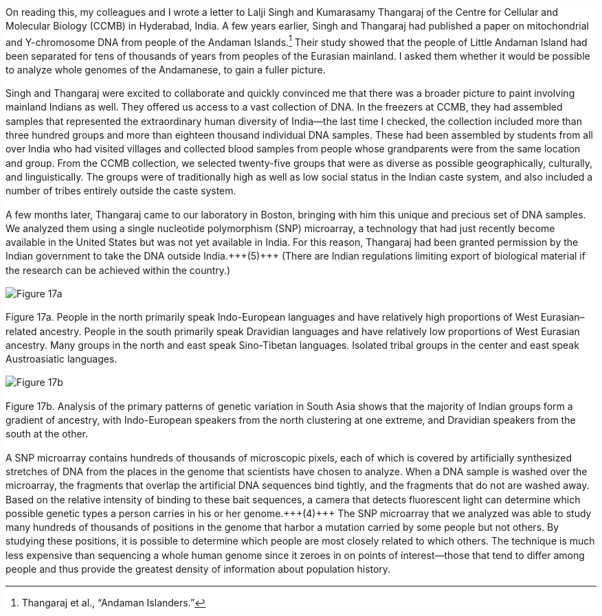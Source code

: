 On reading this, my colleagues and I wrote a letter to Lalji Singh and Kumarasamy Thangaraj of the Centre for Cellular and Molecular Biology \(CCMB\) in Hyderabad, India. A few years earlier, Singh and Thangaraj had published a paper on mitochondrial and Y-chromosome DNA from people of the Andaman Islands.[^18] Their study showed that the people of Little Andaman Island had been separated for tens of thousands of years from peoples of the Eurasian mainland. I asked them whether it would be possible to analyze whole genomes of the Andamanese, to gain a fuller picture.

Singh and Thangaraj were excited to collaborate and quickly convinced me that there was a broader picture to paint involving mainland Indians as well. They offered us access to a vast collection of DNA. In the freezers at CCMB, they had assembled samples that represented the extraordinary human diversity of India—the last time I checked, the collection included more than three hundred groups and more than eighteen thousand individual DNA samples. These had been assembled by students from all over India who had visited villages and collected blood samples from people whose grandparents were from the same location and group. From the CCMB collection, we selected twenty-five groups that were as diverse as possible geographically, culturally, and linguistically. The groups were of traditionally high as well as low social status in the Indian caste system, and also included a number of tribes entirely outside the caste system.

A few months later, Thangaraj came to our laboratory in Boston, bringing with him this unique and precious set of DNA samples. We analyzed them using a single nucleotide polymorphism \(SNP\) microarray, a technology that had just recently become available in the United States but was not yet available in India. For this reason, Thangaraj had been granted permission by the Indian government to take the DNA outside India.+++(5)+++ \(There are Indian regulations limiting export of biological material if the research can be achieved within the country.\)


![Figure 17a](../images/000025.jpg)



Figure 17a. People in the north primarily speak Indo-European languages and have relatively high proportions of West Eurasian–related ancestry. People in the south primarily speak Dravidian languages and have relatively low proportions of West Eurasian ancestry. Many groups in the north and east speak Sino-Tibetan languages. Isolated tribal groups in the center and east speak Austroasiatic languages.


![Figure 17b](../images/6_17b_Indian-PCAs.jpg)


Figure 17b. Analysis of the primary patterns of genetic variation in South Asia shows that the majority of Indian groups form a gradient of ancestry, with Indo-European speakers from the north clustering at one extreme, and Dravidian speakers from the south at the other.




A SNP microarray contains hundreds of thousands of microscopic pixels, each of which is covered by artificially synthesized stretches of DNA from the places in the genome that scientists have chosen to analyze. When a DNA sample is washed over the microarray, the fragments that overlap the artificial DNA sequences bind tightly, and the fragments that do not are washed away. Based on the relative intensity of binding to these bait sequences, a camera that detects fluorescent light can determine which possible genetic types a person carries in his or her genome.+++(4)+++ The SNP microarray that we analyzed was able to study many hundreds of thousands of positions in the genome that harbor a mutation carried by some people but not others. By studying these positions, it is possible to determine which people are most closely related to which others. The technique is much less expensive than sequencing a whole human genome since it zeroes in on points of interest—those that tend to differ among people and thus provide the greatest density of information about population history.


[^1]: *The Rigveda,* trans. Stephanie W. Jamison and Joel P. Brereton \(Oxford: Oxford University Press, 2014\), hymns 1.33, 1.53, 2.12, 3.30, 3.34, 4.16, and 4.28.
[^2]: M. Witzel, “Early Indian History: Linguistic and Textual Parameters,” in *The Indo-Aryans of Ancient South Asia: Language, Material Culture and Ethnicity,* ed. George Erdosy \(Berlin: Walter de Gruyter, 1995\), 85–125.
[^3]: Rita P. Wright, *The Ancient Indus: Urbanism, Economy, and Society* \(Cambridge: Cambridge University Press, 2010\); Gregory L. Possehl, *The Indus Civilization: A Contemporary Perspective* \(Lanham, MD: AltaMira Press, 2002\).
[^4]: Ibid.
[^5]: Asko Parpola, *Deciphering the Indus Script* \(Cambridge: Cambridge University Press, 1994\); S. Farmer, R. Sproat, and M. Witzel, “The Collapse of the Indus-Script Thesis: The Myth of a Literate Harappan Civilization,” *Electronic Journal of Vedic Studies* 11 \(2004\): 19–57.
[^6]: Richard H. Meadow, ed., *Harappa Excavations 1986–1990: A Multidisciplinary Approach to Third Millennium Urbanism* \(Madison, WI: Prehistory Press, 1991\); A. Lawler, “Indus Collapse: The End or the Beginning of an Asian Culture?,” *Science* 320 \(2008\): 1281–83.
[^7]: Jaan Puhvel, *Comparative Mythology* \(Baltimore: Johns Hopkins University Press, 1987\).
[^8]: Wright, *The Ancient Indus;* Possehl, *The Indus Civilization.*
[^9]: Alfred Rosenberg, *The Myth of the Twentieth Century: An Evaluation of the Spiritual-Intellectual Confrontations of Our Age,* trans. Vivian Bird \(Torrance, CA: Noontide Press, 1982\).
[^10]: Léon Poliakov, *The Aryan Myth: A History of Racist and Nationalist Ideas in Europe* \(New York: Basic Books, 1974\).
[^11]: B. Arnold, “The Past as Propaganda: Totalitarian Archaeology in Nazi Germany,” *Antiquity* 64 \(1990\): 464–78.
[^12]: Bryan Ward-Perkis, *The Fall of Rome and the End of Civilization* \(Oxford: Oxford University Press, 2005\).
[^13]: Peter Bellwood, *First Farmers: The Origins of Agricultural Societies* \(Malden, MA: Blackwell, 2005\).
[^14]: Ibid.
[^15]: M. Witzel, “Substrate Languages in Old Indo-Aryan \(Rgvedic, Middle and Late Vedic\),” *Electronic Journal of Vedic Studies* 5 \(1999\): 1–67.
[^16]: K. Thangaraj et al., “Reconstructing the Origin of Andaman Islanders,” *Science* 308 \(2005\): 996; K. Thangaraj et al., “*In situ* Origin of Deep Rooting Lineages of Mitochondrial Macrohaplogroup ‘M’ in India,” *BMC Genomics* 7 \(2006\): 151.
[^17]: R. S. Wells et al., “The Eurasian Heartland: A Continental Perspective on Y-chromosome Diversity,” *Proceedings of the National Academy of Sciences of the U.S.A.* 98 \(2001\): 10244–49; M. Bamshad et al., “Genetic Evidence on the Origins of Indian Caste Populations,” *Genome Research* 11 \(2001\): 994–1004; I. Thanseem et al., “Genetic Affinities Among the Lower Castes and Tribal Groups of India: Inference from Y Chromosome and Mitochondrial DNA,” *BMC Genetics* 7 \(2006\): 42.
[^18]: Thangaraj et al., “Andaman Islanders.”
[^19]: D. Reich et al., “Reconstructing Indian Population History,” *Nature* 461 \(2009\): 489–94.
[^20]: R. E. Green et al., “A Draft Sequence of the Neandertal Genome,” *Science* 328 \(2010\): 710–22.
[^21]: Thangaraj et al., “Deep Rooting Lineages.”
[^22]: Reich et al., “Reconstructing Indian Population History”; P. Moorjani et al., “Genetic Evidence for Recent Population Mixture in India,” *American Journal of Human Genetics* 93 \(2013\): 422–38.
[^23]: Ibid.
[^24]: Irawati Karve, *Hindu Society—An Interpretation* \(Pune, India: Deccan College Post Graduate and Research Institute, 1961\).
[^25]: P. A. Underhill et al., “The Phylogenetic and Geographic Structure of Y-Chromosome Haplogroup R1a,” *European Journal of Human Genetics* 23 \(2015\): 124–31.
[^26]: S. Perur, “The Origins of Indians: What Our Genes Are Telling Us,” *Fountain Ink,* December 3, 2013, [http://fountainink.in/?p=4669&all=1](http://fountainink.in/?p=4669&all=1).
[^27]: K. Bryc et al., “The Genetic Ancestry of African Americans, Latinos, and European Americans Across the United States,” *American Journal of Human Genetics* 96 \(2015\): 37–53.
[^28]: L. G. Carvajal-Carmona et al., “Strong Amerind/White Sex Bias and a Possible Sephardic Contribution Among the Founders of a Population in Northwest Colombia,” *American Journal of Human Genetics* 67 \(2000\): 1287–95; G. Bedoya et al., “Admixture Dynamics in Hispanics: A Shift in the Nuclear Genetic Ancestry of a South American Population Isolate,” *Proceedings of the National Academy of Sciences of the U.S.A.* 103 \(2006\): 7234–39.
[^29]: Moorjani et al., “Recent Population Mixture.”
[^30]: Ibid.
[^31]: Romila Thapar, *Early India: From the Origins to AD 1300* \(Berkeley: University of California Press, 2002\); Karve, *Hindu Society;* Susan Bayly, *Caste, Society and Politics in India from the Eighteenth Century to the Modern Age* \(Cambridge: Cambridge University Press, 1999\); M. N. Srinivas, *Caste in Modern India and Other Essays* \(Bombay: Asia Publishing House, 1962\); Louis Dumont, *Homo Hierarchicus: The Caste System and Its Implications* \(Chicago: University of Chicago Press, 1980\).
[^32]: Kumar Suresh Singh, *People of India: An Introduction* \(People of India National Series\) \(New Delhi: Oxford University Press, 2002\); K. C. Malhotra and T. S. Vasulu, “Structure of Human Populations in India,” in *Human Population Genetics: A Centennial Tribute to J. B. S. Haldane,* ed. Partha P. Majumder \(New York: Plenum Press, 1993\), 207–34.
[^33]: Karve, “Hindu Society.”
[^34]: Ibid.
[^35]: Nicholas B. Dirks, *Castes of Mind: Colonialism and the Making of Modern India* \(Princeton, NJ: Princeton University Press, 2001\); N. Boivin, “Anthropological, Historical, Archaeological and Genetic Perspectives on the Origins of Caste in South Asia,” in *The Evolution and History of Human Populations in South Asia,* ed. Michael D. Petraglia and Bridget Allchin \(Dordrecht, The Netherlands: Springer, 2007\), 341–62.
[^36]: Reich et al., “Reconstructing Indian Population History.”
[^37]: M. Arcos-Burgos and M. Muenke, “Genetics of Population Isolates,” *Clinical Genetics* 61 \(2002\): 233–47.
[^38]: N. Nakatsuka et al., “The Promise of Discovering Population-Specific Disease-Associated Genes in South Asia,” *Nature Genetics* 49 \(2017\): 1403–7.
[^39]: Reich et al., “Reconstructing Indian Population History.”
[^40]: I. Manoharan et al., “Naturally Occurring Mutation Leu307Pro of Human Butyrylcholinesterase in the Vysya Community of India,” *Pharmacogenetics and Genomics* 16 \(2006\): 461–68.
[^41]: A. E. Raz, “Can Population-Based Carrier Screening Be Left to the Community?,” *Journal of Genetic Counseling* 18 \(2009\): 114–18.
[^42]: I. Lazaridis et al., “Genomic Insights into the Origin of Farming in the Ancient Near East,” *Nature* 536 \(2016\): 419–24; F. Broushaki et al., “Early Neolithic Genomes from the Eastern Fertile Crescent,” *Science* 353 \(2016\): 499–503.
[^43]: Ibid.
[^44]: Lazaridis et al., “Genomic Insights.”
[^45]: Unpublished results from David Reich’s laboratory.